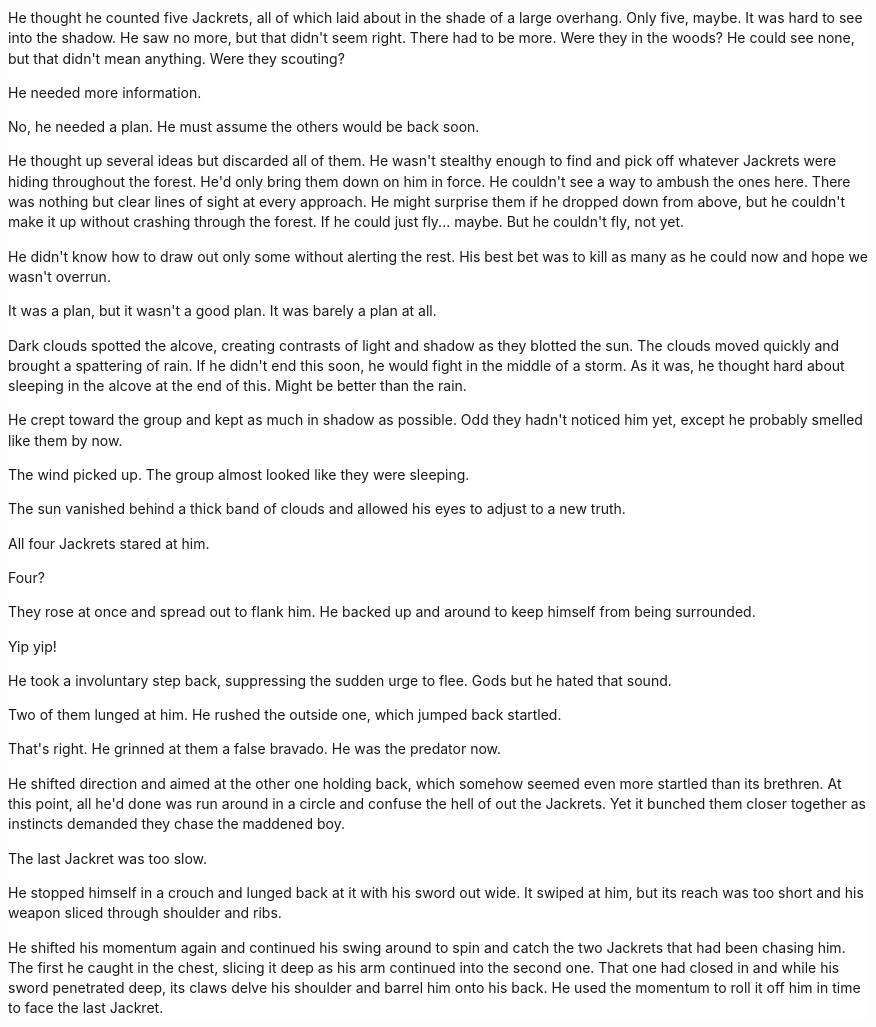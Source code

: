 He thought he counted five Jackrets, all of which laid about in the shade of a large overhang. Only five, maybe. It was hard to see into the shadow. He saw no more, but that didn't seem right. There had to be more. Were they in the woods? He could see none, but that didn't mean anything. Were they scouting?

He needed more information.

No, he needed a plan. He must assume the others would be back soon.

He thought up several ideas but discarded all of them. He wasn't stealthy enough to find and pick off whatever Jackrets were hiding throughout the forest. He'd only bring them down on him in force. He couldn't see a way to ambush the ones here. There was nothing but clear lines of sight at every approach. He might surprise them if he dropped down from above, but he couldn't make it up without crashing through the forest. If he could just fly... maybe. But he couldn't fly, not yet.

He didn't know how to draw out only some without alerting the rest. His best bet was to kill as many as he could now and hope we wasn't overrun.

It was a plan, but it wasn't a good plan. It was barely a plan at all.

Dark clouds spotted the alcove, creating contrasts of light and shadow as they blotted the sun. The clouds moved quickly and brought a spattering of rain. If he didn't end this soon, he would fight in the middle of a storm. As it was, he thought hard about sleeping in the alcove at the end of this. Might be better than the rain.

He crept toward the group and kept as much in shadow as possible. Odd they hadn't noticed him yet, except he probably smelled like them by now.

The wind picked up. The group almost looked like they were sleeping.

The sun vanished behind a thick band of clouds and allowed his eyes to adjust to a new truth.

All four Jackrets stared at him.

Four?

They rose at once and spread out to flank him. He backed up and around to keep himself from being surrounded.

Yip yip!

He took a involuntary step back, suppressing the sudden urge to flee. Gods but he hated that sound.

Two of them lunged at him. He rushed the outside one, which jumped back startled.

That's right. He grinned at them a false bravado. He was the predator now.

He shifted direction and aimed at the other one holding back, which somehow seemed even more startled than its brethren. At this point, all he'd done was run around in a circle and confuse the hell of out the Jackrets. Yet it bunched them closer together as instincts demanded they chase the maddened boy.

The last Jackret was too slow.

He stopped himself in a crouch and lunged back at it with his sword out wide. It swiped at him, but its reach was too short and his weapon sliced through shoulder and ribs.

He shifted his momentum again and continued his swing around to spin and catch the two Jackrets that had been chasing him. The first he caught in the chest, slicing it deep as his arm continued into the second one. That one had closed in and while his sword penetrated deep, its claws delve his shoulder and barrel him onto his back. He used the momentum to roll it off him in time to face the last Jackret.
